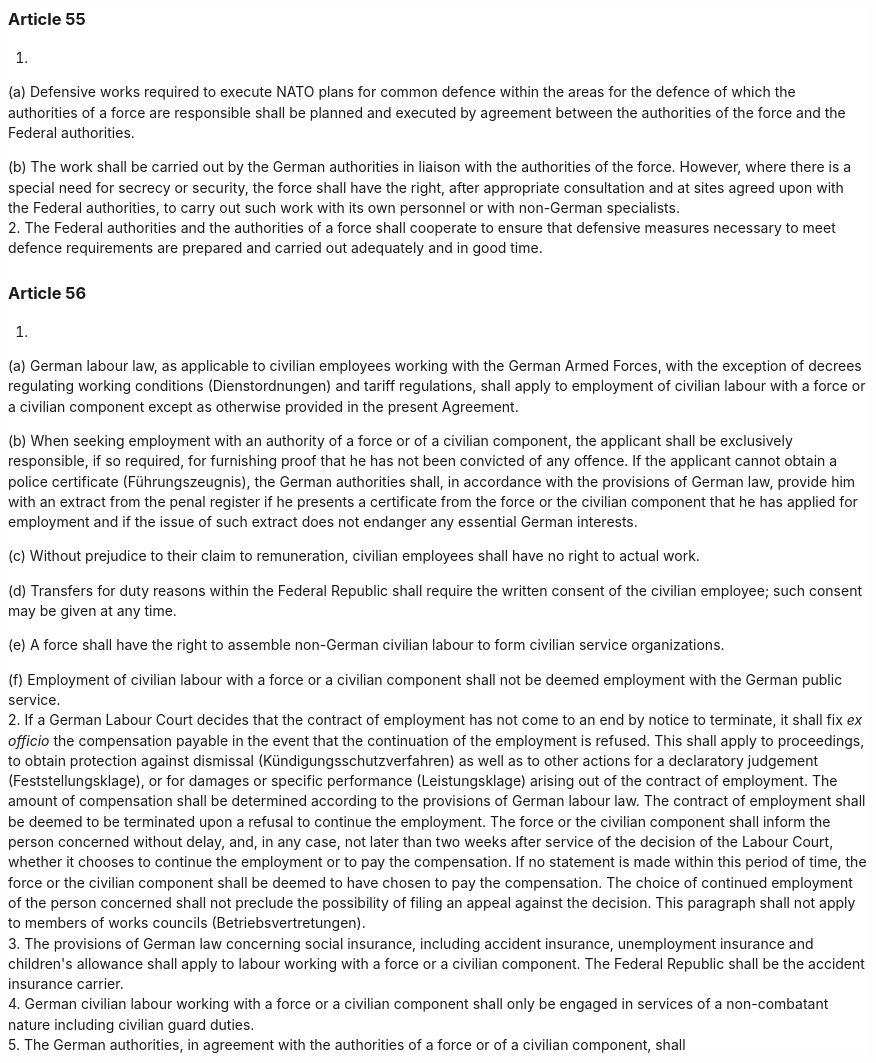 ### Article  55  

1.  

(a) Defensive works required to execute NATO plans for common defence within the areas for the defence of which the authorities of a force are responsible shall be planned and executed by agreement between the authorities of the force and the Federal authorities.  

(b) The work shall be carried out by the German authorities in liaison with the authorities of the force. However, where there is a special need for secrecy or security, the force shall have the right, after appropriate consultation and at sites agreed upon with the Federal authorities, to carry out such work with its own personnel or with non-German specialists.     
2.  The Federal authorities and the authorities of a force shall cooperate to ensure that defensive measures necessary to meet defence requirements are prepared and carried out adequately and in good time.  

### Article  56  

1.  

(a) German labour law, as applicable to civilian employees working with the German Armed Forces, with the exception of decrees regulating working conditions (Dienstordnungen) and tariff regulations, shall apply to employment of civilian labour with a force or a civilian component except as otherwise provided in the present Agreement.  

(b) When seeking employment with an authority of a force or of a civilian component, the applicant shall be exclusively responsible, if so required, for furnishing proof that he has not been convicted of any offence. If the applicant cannot obtain a police certificate (Führungszeugnis), the German authorities shall, in accordance with the provisions of German law, provide him with an extract from the penal register if he presents a certificate from the force or the civilian component that he has applied for employment and if the issue of such extract does not endanger any essential German interests.  

(c) Without prejudice to their claim to remuneration, civilian employees shall have no right to actual work.  

(d) Transfers for duty reasons within the Federal Republic shall require the written consent of the civilian employee; such consent may be given at any time.  

(e) A force shall have the right to assemble non-German civilian labour to form civilian service organizations.  

(f) Employment of civilian labour with a force or a civilian component shall not be deemed employment with the German public service.     
2.  If a German Labour Court decides that the contract of employment has not come to an end by notice to terminate, it shall fix *ex officio* the compensation payable in the event that the continuation of the employment is refused. This shall apply to proceedings, to obtain protection against dismissal (Kündigungsschutzverfahren) as well as to other actions for a declaratory judgement (Feststellungsklage), or for damages or specific performance (Leistungsklage) arising out of the contract of employment. The amount of compensation shall be determined according to the provisions of German labour law. The contract of employment shall be deemed to be terminated upon a refusal to continue the employment. The force or the civilian component shall inform the person concerned without delay, and, in any case, not later than two weeks after service of the decision of the Labour Court, whether it chooses to continue the employment or to pay the compensation. If no statement is made within this period of time, the force or the civilian component shall be deemed to have chosen to pay the compensation. The choice of continued employment of the person concerned shall not preclude the possibility of filing an appeal against the decision. This paragraph shall not apply to members of works councils (Betriebsvertretungen).   
3.  The provisions of German law concerning social insurance, including accident insurance, unemployment insurance and children's allowance shall apply to labour working with a force or a civilian component. The Federal Republic shall be the accident insurance carrier.   
4.  German civilian labour working with a force or a civilian component shall only be engaged in services of a non-combatant nature including civilian guard duties.   
5.  The German authorities, in agreement with the authorities of a force or of a civilian component, shall 
